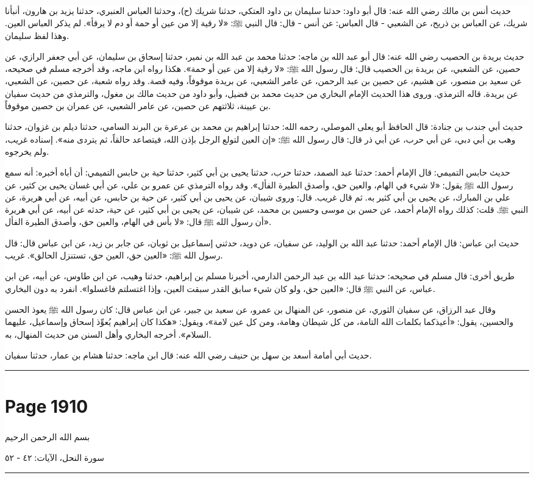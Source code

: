 حديث أنس بن مالك رضي الله عنه: قال أبو داود: حدثنا سليمان بن داود العتكي، حدثنا شريك (ح)، وحدثنا العباس العنبري، حدثنا يزيد بن هارون، أنبأنا شريك، عن العباس بن ذريح، عن الشعبي - قال العباس: عن أنس - قال: قال النبي ﷺ: «لا رقية إلا من عين أو حمة أو دم لا يرقأ». لم يذكر العباس العين. وهذا لفظ سليمان.

حديث بريدة بن الحصيب رضي الله عنه: قال أبو عبد الله بن ماجه: حدثنا محمد بن عبد الله بن نمير، حدثنا إسحاق بن سليمان، عن أبي جعفر الرازي، عن حصين، عن الشعبي، عن بريدة بن الحصيب قال: قال رسول الله ﷺ: «لا رقية إلا من عين أو حمة». هكذا رواه ابن ماجه، وقد أخرجه مسلم في صحيحه، عن سعيد بن منصور، عن هشيم، عن حصين بن عبد الرحمن، عن عامر الشعبي، عن بريدة موقوفاً، وفيه قصة. وقد رواه شعبة، عن حصين، عن الشعبي، عن بريدة. قاله الترمذي. وروى هذا الحديث الإمام البخاري من حديث محمد بن فضيل، وأبو داود من حديث مالك بن مغول، والترمذي من حديث سفيان بن عيينة، ثلاثتهم عن حصين، عن عامر الشعبي، عن عمران بن حصين موقوفاً.

حديث أبي جندب بن جنادة: قال الحافظ أبو يعلى الموصلي، رحمه الله: حدثنا إبراهيم بن محمد بن عرعرة بن البرند السامي، حدثنا ديلم بن غزوان، حدثنا وهب بن أبي دبي، عن أبي حرب، عن أبي ذر قال: قال رسول الله ﷺ: «إن العين لتولع الرجل بإذن الله، فيتصاعد حالقاً، ثم يتردى منه». إسناده غريب، ولم يخرجوه.

حديث حابس التميمي: قال الإمام أحمد: حدثنا عبد الصمد، حدثنا حرب، حدثنا يحيى بن أبي كثير، حدثنا حية بن حابس التميمي: أن أباه أخبره: أنه سمع رسول الله ﷺ يقول: «لا شيء في الهام، والعين حق، وأصدق الطيرة الفأل». وقد رواه الترمذي عن عمرو بن علي، عن أبي غسان يحيى بن كثير، عن علي بن المبارك، عن يحيى بن أبي كثير به. ثم قال غريب. قال: وروى شيبان، عن يحيى بن أبي كثير، عن حية بن حابس، عن أبيه، عن أبي هريرة، عن النبي ﷺ. قلت: كذلك رواه الإمام أحمد، عن حسن بن موسى وحسين بن محمد، عن شيبان، عن يحيى بن أبي كثير، عن حية، حدثه عن أبيه، عن أبي هريرة أن رسول الله ﷺ قال: «لا بأس في الهام، والعين حق، وأصدق الطيرة الفأل».

حديث ابن عباس: قال الإمام أحمد: حدثنا عبد الله بن الوليد، عن سفيان، عن دويد، حدثني إسماعيل بن ثوبان، عن جابر بن زيد، عن ابن عباس قال: قال رسول الله ﷺ: «العين حق، العين حق، تستنزل الحالق». غريب.

طريق أخرى: قال مسلم في صحيحه: حدثنا عبد الله بن عبد الرحمن الدارمي، أخبرنا مسلم بن إبراهيم، حدثنا وهيب، عن ابن طاوس، عن أبيه، عن ابن عباس، عن النبي ﷺ قال: «العين حق، ولو كان شيء سابق القدر سبقت العين، وإذا اغتسلتم فاغسلوا». انفرد به دون البخاري.

وقال عبد الرزاق، عن سفيان الثوري، عن منصور، عن المنهال بن عمرو، عن سعيد بن جبير، عن ابن عباس قال: كان رسول الله ﷺ يعوذ الحسن والحسين، يقول: «أعيذكما بكلمات الله التامة، من كل شيطان وهامة، ومن كل عين لامة»، ويقول: «هكذا كان إبراهيم يُعوِّذ إسحاق وإسماعيل، عليهما السلام». أخرجه البخاري وأهل السنن من حديث المنهال، به.

حديث أبي أمامة أسعد بن سهل بن حنيف رضي الله عنه: قال ابن ماجه: حدثنا هشام بن عمار، حدثنا سفيان.

---

# Page 1910

بسم الله الرحمن الرحيم

سورة النحل، الآيات: ٤٢ - ٥٢

---

